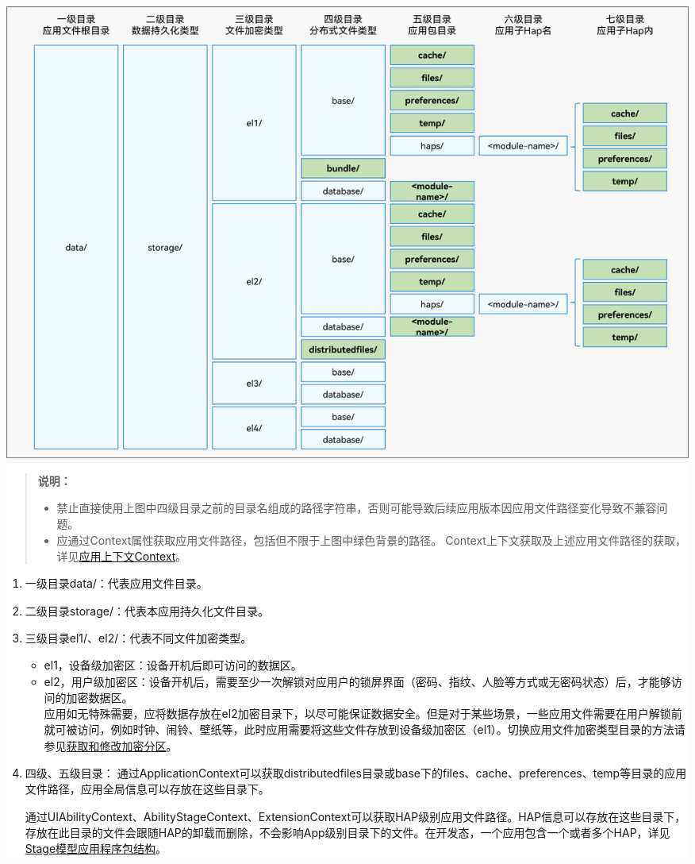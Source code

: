![Application file directory structure](figures/application-file-directory-structure.png)

> **说明：**
>
> - 禁止直接使用上图中四级目录之前的目录名组成的路径字符串，否则可能导致后续应用版本因应用文件路径变化导致不兼容问题。
> - 应通过Context属性获取应用文件路径，包括但不限于上图中绿色背景的路径。 Context上下文获取及上述应用文件路径的获取，详见[应用上下文Context](../application-models/application-context-stage.md)。

1. 一级目录data/：代表应用文件目录。

2. 二级目录storage/：代表本应用持久化文件目录。

3. 三级目录el1/、el2/：代表不同文件加密类型。
   - el1，设备级加密区：设备开机后即可访问的数据区。
   - el2，用户级加密区：设备开机后，需要至少一次解锁对应用户的锁屏界面（密码、指纹、人脸等方式或无密码状态）后，才能够访问的加密数据区。<br>
   应用如无特殊需要，应将数据存放在el2加密目录下，以尽可能保证数据安全。但是对于某些场景，一些应用文件需要在用户解锁前就可被访问，例如时钟、闹铃、壁纸等，此时应用需要将这些文件存放到设备级加密区（el1）。切换应用文件加密类型目录的方法请参见[获取和修改加密分区](../application-models/application-context-stage.md#获取和修改加密分区)。

4. 四级、五级目录：
   通过ApplicationContext可以获取distributedfiles目录或base下的files、cache、preferences、temp等目录的应用文件路径，应用全局信息可以存放在这些目录下。

   通过UIAbilityContext、AbilityStageContext、ExtensionContext可以获取HAP级别应用文件路径。HAP信息可以存放在这些目录下，存放在此目录的文件会跟随HAP的卸载而删除，不会影响App级别目录下的文件。在开发态，一个应用包含一个或者多个HAP，详见[Stage模型应用程序包结构](../quick-start/application-package-structure-stage.md)。
